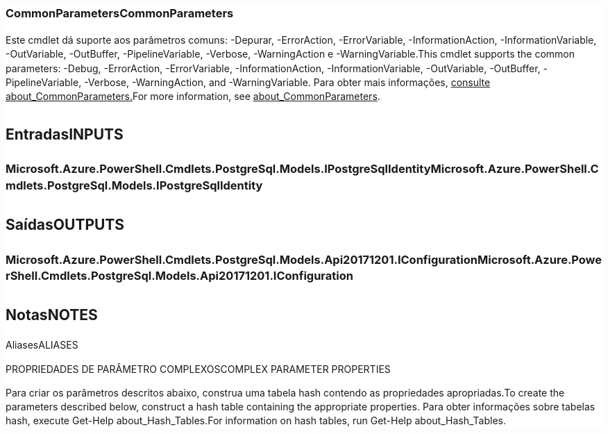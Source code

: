 ### <span data-ttu-id="247a9-143">CommonParameters</span><span class="sxs-lookup"><span data-stu-id="247a9-143">CommonParameters</span></span>
<span data-ttu-id="247a9-144">Este cmdlet dá suporte aos parâmetros comuns: -Depurar, -ErrorAction, -ErrorVariable, -InformationAction, -InformationVariable, -OutVariable, -OutBuffer, -PipelineVariable, -Verbose, -WarningAction e -WarningVariable.</span><span class="sxs-lookup"><span data-stu-id="247a9-144">This cmdlet supports the common parameters: -Debug, -ErrorAction, -ErrorVariable, -InformationAction, -InformationVariable, -OutVariable, -OutBuffer, -PipelineVariable, -Verbose, -WarningAction, and -WarningVariable.</span></span> <span data-ttu-id="247a9-145">Para obter mais informações, [consulte about_CommonParameters.](http://go.microsoft.com/fwlink/?LinkID=113216)</span><span class="sxs-lookup"><span data-stu-id="247a9-145">For more information, see [about_CommonParameters](http://go.microsoft.com/fwlink/?LinkID=113216).</span></span>

## <span data-ttu-id="247a9-146">Entradas</span><span class="sxs-lookup"><span data-stu-id="247a9-146">INPUTS</span></span>

### <span data-ttu-id="247a9-147">Microsoft.Azure.PowerShell.Cmdlets.PostgreSql.Models.IPostgreSqlIdentity</span><span class="sxs-lookup"><span data-stu-id="247a9-147">Microsoft.Azure.PowerShell.Cmdlets.PostgreSql.Models.IPostgreSqlIdentity</span></span>

## <span data-ttu-id="247a9-148">Saídas</span><span class="sxs-lookup"><span data-stu-id="247a9-148">OUTPUTS</span></span>

### <span data-ttu-id="247a9-149">Microsoft.Azure.PowerShell.Cmdlets.PostgreSql.Models.Api20171201.IConfiguration</span><span class="sxs-lookup"><span data-stu-id="247a9-149">Microsoft.Azure.PowerShell.Cmdlets.PostgreSql.Models.Api20171201.IConfiguration</span></span>

## <span data-ttu-id="247a9-150">Notas</span><span class="sxs-lookup"><span data-stu-id="247a9-150">NOTES</span></span>

<span data-ttu-id="247a9-151">Aliases</span><span class="sxs-lookup"><span data-stu-id="247a9-151">ALIASES</span></span>

<span data-ttu-id="247a9-152">PROPRIEDADES DE PARÂMETRO COMPLEXOS</span><span class="sxs-lookup"><span data-stu-id="247a9-152">COMPLEX PARAMETER PROPERTIES</span></span>

<span data-ttu-id="247a9-153">Para criar os parâmetros descritos abaixo, construa uma tabela hash contendo as propriedades apropriadas.</span><span class="sxs-lookup"><span data-stu-id="247a9-153">To create the parameters described below, construct a hash table containing the appropriate properties.</span></span> <span data-ttu-id="247a9-154">Para obter informações sobre tabelas hash, execute Get-Help about_Hash_Tables.</span><span class="sxs-lookup"><span data-stu-id="247a9-154">For information on hash tables, run Get-Help about_Hash_Tables.</span></span>

